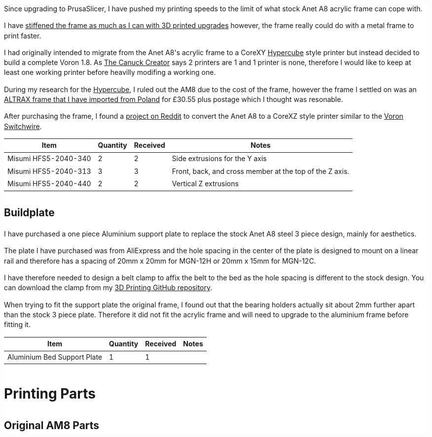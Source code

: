 Since upgrading to PrusaSlicer, I have pushed my printing speeds to the limit of what stock Anet A8 acrylic frame can cope with.

I have [stiffened the frame as much as I can with 3D printed upgrades](printer-printed-upgrades#frame-bracing) however, the frame really could do with a metal frame to print faster.

I had originally intended to migrate from the Anet A8's acrylic frame to a CoreXY [Hypercube](printer-hypercube) style printer but instead decided to build a complete Voron 1.8. As [The Canuck Creator](https://www.youtube.com/channel/UCmV40QWkVeRs_nAvEOE_P-g) says 2 printers are 1 and 1 printer is none, therefore I would like to keep at least one working printer before heavilly modifing a working one.

During my research for the [Hypercube](printer-hypercube), I ruled out the AM8 due to the cost of the frame, however the frame I settled on was an [ALTRAX frame that I have imported from Poland](https://hobby-store.pl/en/frame-kits-for-3d-printers/altrax-anet-am8-3d-printer-frame.html) for £30.55 plus postage which I thought was resonable.

After purchasing the frame, I found a [project on Reddit](https://www.reddit.com/r/AnetA8/comments/rvt3zt) to convert the Anet A8 to a CoreXZ style printer similar to the [Voron Switchwire](https://vorondesign.com/voron_switchwire).

| Item                 | Quantity | Received | Notes                                                   |
| -------------------- | -------- | -------- | ------------------------------------------------------- |
| Misumi HFS5-2040-340 | 2        | 2        | Side extrusions for the Y axis                          |
| Misumi HFS5-2040-313 | 3        | 3        | Front, back, and cross member at the top of the Z axis. |
| Misumi HFS5-2040-440 | 2        | 2        | Vertical Z extrusions                                   |

## Buildplate

I have purchased a one piece Aluminium support plate to replace the stock Anet A8 steel 3 piece design, mainly for aesthetics.

The plate I have purchased was from AliExpress and the hole spacing in the center of the plate is designed to mount on a linear rail and therefore has a spacing of 20mm x 20mm for MGN-12H or 20mm x 15mm for MGN-12C.

I have therefore needed to design a belt clamp to affix the belt to the bed as the hole spacing is different to the stock design.
You can download the clamp from my [3D Printing GitHub repository](https://github.com/mikepthomas/3dprinting/tree/main/Designs/Aluminium%20Bed%20Support%20Plate%20Belt%20Clamp).

When trying to fit the support plate the original frame, I found out that the bearing holders actually sit about 2mm further apart than the stock 3 piece plate. Therefore it did not fit the acrylic frame and will need to upgrade to the aluminium frame before fitting it.

| Item                        | Quantity | Received | Notes |
| --------------------------- | -------- | -------- | ----- |
| Aluminium Bed Support Plate | 1        | 1        |       |

# Printing Parts

## Original AM8 Parts
